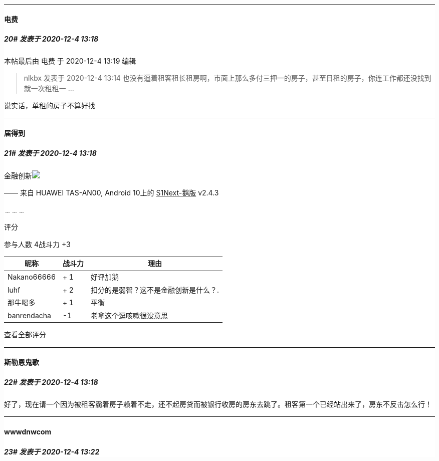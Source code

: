 
-----

####  电费  
##### 20#       发表于 2020-12-4 13:18


 本帖最后由 电费 于 2020-12-4 13:19 编辑 
<blockquote>nlkbx 发表于 2020-12-4 13:14
也没有逼着租客租长租房啊，市面上那么多付三押一的房子，甚至日租的房子，你连工作都还没找到就一次租租一 ...</blockquote>
说实话，单租的房子不算好找


-----

####  届得到  
##### 21#       发表于 2020-12-4 13:18


金融创新<img src="https://static.saraba1st.com/image/smiley/face2017/017.png" referrerpolicy="no-referrer">

—— 来自 HUAWEI TAS-AN00, Android 10上的 [S1Next-鹅版](https://github.com/ykrank/S1-Next/releases) v2.4.3


﹍﹍﹍

评分


 参与人数 4战斗力 +3

|昵称|战斗力|理由|
|----|---|---|
| Nakano66666| + 1|好评加鹅|
| luhf| + 2|扣分的是弱智？这不是金融创新是什么？.|
| 那牛喝多| + 1|平衡|
| banrendacha|-1|老拿这个逗咳嗽很没意思|


查看全部评分


-----

####  斯勒恩鬼歌  
##### 22#       发表于 2020-12-4 13:18


好了，现在请一个因为被租客霸着房子赖着不走，还不起房贷而被银行收房的房东去跳了。租客第一个已经站出来了，房东不反击怎么行！


-----

####  wwwdnwcom  
##### 23#       发表于 2020-12-4 13:22
